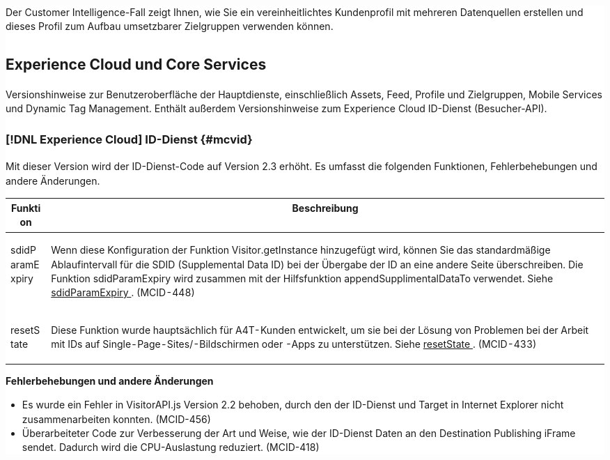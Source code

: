    <td colname="col2"> <p> Der Customer Intelligence-Fall zeigt Ihnen, wie Sie ein vereinheitlichtes Kundenprofil mit mehreren Datenquellen erstellen und dieses Profil zum Aufbau umsetzbarer Zielgruppen verwenden können. </p> </td> 
  </tr> 
 </tbody> 
</table>

## Experience Cloud und Core Services

Versionshinweise zur Benutzeroberfläche der Hauptdienste, einschließlich Assets, Feed, Profile und Zielgruppen, Mobile Services und Dynamic Tag Management. Enthält außerdem Versionshinweise zum Experience Cloud ID-Dienst (Besucher-API).

### [!DNL Experience Cloud] ID-Dienst {#mcvid}


Mit dieser Version wird der ID-Dienst-Code auf Version 2.3 erhöht. Es umfasst die folgenden Funktionen, Fehlerbehebungen und andere Änderungen.

<table id="table_1448040D09B94A74883A694FCF91EB33"> 
 <thead> 
  <tr> 
   <th colname="col1" class="entry"> Funktion </th> 
   <th colname="col2" class="entry"> Beschreibung </th> 
  </tr> 
 </thead>
 <tbody> 
  <tr> 
   <td colname="col1"> <p> <span class="codeph"> sdidParamExpiry </span> </p> </td> 
   <td colname="col2"> <p>Wenn diese Konfiguration der Funktion <span class="codeph">Visitor.getInstance</span> hinzugefügt wird, können Sie das standardmäßige Ablaufintervall für die SDID (Supplemental Data ID) bei der Übergabe der ID an eine andere Seite überschreiben. Die Funktion <span class="codeph">sdidParamExpiry</span> wird zusammen mit der Hilfsfunktion <span class="codeph">appendSupplimentalDataTo</span> verwendet. Siehe <a href="https://docs.adobe.com/content/help/en/id-service/using/home.html/mcvid-sdidparamexpiry.html.html" format="https" scope="external">sdidParamExpiry </a>. (MCID-448) </p> </td> 
  </tr> 
  <tr> 
   <td colname="col1"> <p> <span class="codeph"> resetState </span> </p> </td> 
   <td colname="col2"> <p>Diese Funktion wurde hauptsächlich für A4T-Kunden entwickelt, um sie bei der Lösung von Problemen bei der Arbeit mit IDs auf Single-Page-Sites/-Bildschirmen oder -Apps zu unterstützen. Siehe <a href="https://docs.adobe.com/content/help/en/id-service/using/home.html/mcvid-resetstate.html.html" format="https" scope="external">resetState </a>. (MCID-433) </p> </td> 
  </tr> 
 </tbody> 
</table>

**Fehlerbehebungen und andere Änderungen**

* Es wurde ein Fehler in VisitorAPI.js Version 2.2 behoben, durch den der ID-Dienst und Target in Internet Explorer nicht zusammenarbeiten konnten. (MCID-456)
* Überarbeiteter Code zur Verbesserung der Art und Weise, wie der ID-Dienst Daten an den Destination Publishing iFrame sendet. Dadurch wird die CPU-Auslastung reduziert. (MCID-418)
